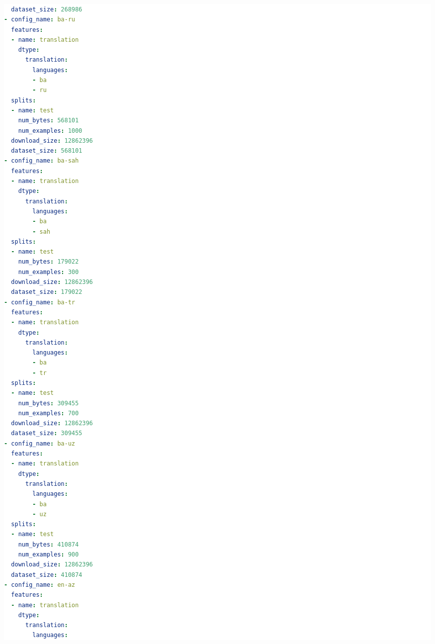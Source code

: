 ```yaml
  dataset_size: 268986
- config_name: ba-ru
  features:
  - name: translation
    dtype:
      translation:
        languages:
        - ba
        - ru
  splits:
  - name: test
    num_bytes: 568101
    num_examples: 1000
  download_size: 12862396
  dataset_size: 568101
- config_name: ba-sah
  features:
  - name: translation
    dtype:
      translation:
        languages:
        - ba
        - sah
  splits:
  - name: test
    num_bytes: 179022
    num_examples: 300
  download_size: 12862396
  dataset_size: 179022
- config_name: ba-tr
  features:
  - name: translation
    dtype:
      translation:
        languages:
        - ba
        - tr
  splits:
  - name: test
    num_bytes: 309455
    num_examples: 700
  download_size: 12862396
  dataset_size: 309455
- config_name: ba-uz
  features:
  - name: translation
    dtype:
      translation:
        languages:
        - ba
        - uz
  splits:
  - name: test
    num_bytes: 410874
    num_examples: 900
  download_size: 12862396
  dataset_size: 410874
- config_name: en-az
  features:
  - name: translation
    dtype:
      translation:
        languages:
```